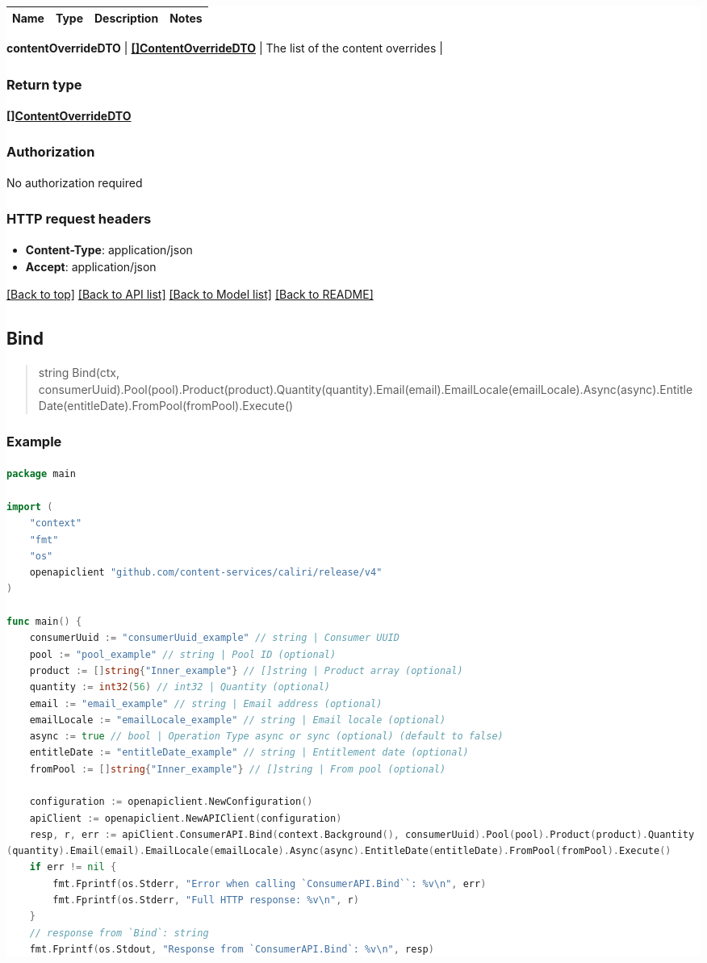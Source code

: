 
Name | Type | Description  | Notes
------------- | ------------- | ------------- | -------------

 **contentOverrideDTO** | [**[]ContentOverrideDTO**](ContentOverrideDTO.md) | The list of the content overrides | 

### Return type

[**[]ContentOverrideDTO**](ContentOverrideDTO.md)

### Authorization

No authorization required

### HTTP request headers

- **Content-Type**: application/json
- **Accept**: application/json

[[Back to top]](#) [[Back to API list]](../README.md#documentation-for-api-endpoints)
[[Back to Model list]](../README.md#documentation-for-models)
[[Back to README]](../README.md)


## Bind

> string Bind(ctx, consumerUuid).Pool(pool).Product(product).Quantity(quantity).Email(email).EmailLocale(emailLocale).Async(async).EntitleDate(entitleDate).FromPool(fromPool).Execute()





### Example

```go
package main

import (
	"context"
	"fmt"
	"os"
	openapiclient "github.com/content-services/caliri/release/v4"
)

func main() {
	consumerUuid := "consumerUuid_example" // string | Consumer UUID
	pool := "pool_example" // string | Pool ID (optional)
	product := []string{"Inner_example"} // []string | Product array (optional)
	quantity := int32(56) // int32 | Quantity (optional)
	email := "email_example" // string | Email address (optional)
	emailLocale := "emailLocale_example" // string | Email locale (optional)
	async := true // bool | Operation Type async or sync (optional) (default to false)
	entitleDate := "entitleDate_example" // string | Entitlement date (optional)
	fromPool := []string{"Inner_example"} // []string | From pool (optional)

	configuration := openapiclient.NewConfiguration()
	apiClient := openapiclient.NewAPIClient(configuration)
	resp, r, err := apiClient.ConsumerAPI.Bind(context.Background(), consumerUuid).Pool(pool).Product(product).Quantity(quantity).Email(email).EmailLocale(emailLocale).Async(async).EntitleDate(entitleDate).FromPool(fromPool).Execute()
	if err != nil {
		fmt.Fprintf(os.Stderr, "Error when calling `ConsumerAPI.Bind``: %v\n", err)
		fmt.Fprintf(os.Stderr, "Full HTTP response: %v\n", r)
	}
	// response from `Bind`: string
	fmt.Fprintf(os.Stdout, "Response from `ConsumerAPI.Bind`: %v\n", resp)
```